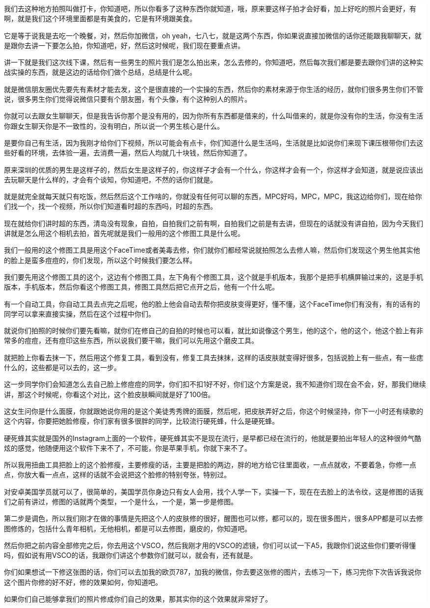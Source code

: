 我们去这种地方拍照叫做打卡，你知道吧，所以你看多了这种东西你就知道，哦，原来要这样子拍才会好看，加上好吃的照片会更好，有啊，就是我们这个环境里面都是有美食的，它是有环境跟美食。

它是等于说我是去吃一个晚餐，对，然后你加微信，oh yeah，七八七，就是这两个东西，你如果说直接加微信的话你还能跟我聊聊天，就是跟你去讲一下要怎么拍，你知道吧，好，然后这时候呢，我们现在要重点讲。

讲一下就是我们这次线下课，然后有一些男生的照片我们是怎么拍出来，怎么去修的，你知道吧，然后每次我们都是要去跟你们讲的这种实战实操的东西，就是这边的话给你们做个总结，总结是什么呢。

就是微信朋友圈优先要先有素材才能去发，这个是很直接的一个实操的东西，然后你的素材来源于你生活的经历，就你们很多男生你们不管说，很多男生你们觉得说微信只要有个朋友圈，有个头像，有个这种别人的照片。

你就可以去跟女生聊聊天，但是我告诉你那个是没有用的，因为你所有东西都是借来的，什么叫借来的，就是你没有你的生活，你没有生活你跟女生聊天你是不一致性的，没有明白，所以说一个男生核心是什么。

是要你自己有生活，因为我刚才给你们下视频，所以可能会有点卡，你们知道什么是生活吗，生活就是比如说你们来现下课压根带你们去这些好看的环境，去体验一遍，去消费一遍，然后人均就几十块钱，然后你知道了。

原来深圳的优质的男生是这样子的，然后女生是这样子的，你这样子才会有一个什么，你这样才会有一个，你这样才会知道，就是说应该出去玩聊天是什么样的，才会有个谈知，你知道吧，不然的话你们就是。

就是就完全就每天就只有吃饭，然后然后这个工作啥的，你就没有任何可以聊的东西，MPC好吗，MPC，MPC，我这边给你们，现在给你们找一个，找一个视频，所以你们知道看时超的东西吗，时超的东西。

现在就给你们讲时超的东西，清岛没有现象，自拍，自拍我们之前有啊，自拍我们之前是有去讲，但现在的话就没有讲自拍，因为今天我们讲就是怎么用这个相机去拍，首先呢就是我们一般用的这个修图工具是什么呢。

我们一般用的这个修图工具是用这个FaceTime或者美毒去修，你们就你们都经常说就拍照怎么去修人嘛，然后你们发现这个男生他其实他的脸上是蛮多痘痘的，你们发现，所以这个时候我们要怎么样。

我们要先用这个修图工具的这个，这边有个修图工具，左下角有个修图工具，这个就是手机版本，我那个是把手机横屏输过来的，这是手机版本，手机版本，然后你看这个修图工具，修图工具然后把它点开之后，他有一个什么呢。

有一个自动工具，你自动工具去点完之后呢，他的脸上他会自动去帮你把皮肤变得更好，懂不懂，这个FaceTime你们有没有，有的话有的同学可以拿来直接实操，然后在这个过程中你们。

就说你们拍照的时候你们要先看嘛，就你们在修自己的自拍的时候也可以看，就比如说像这个男生，他的这个，他的这个，他这个脸上有非常多的痘痘，还有痘印这些东西，所以说我们要干嘛，我们可以先用这个磨皮工具。

就把脸上你看去抹一下，然后用这个修复工具，看到没有，修复工具去抹抹，这样的话皮肤就变得好很多，包括说脸上有一些点，有一些痣什么的，这些都是可以去的，这一步。

这一步同学你们会知道怎么去自己脸上修痘痘的同学，你们扣不扣1好不好，你们这个方案是说，我不知道你们现在会不会，好，那我们继续讲，那这个时候呢，你看这个对比，这个脸皮肤瞬间就是好了100倍。

这女生问你是什么面膜，你就跟她说你用的是这个美徒秀秀牌的面膜，然后呢，把皮肤弄好之后，你这个时候坚持，你下一小时还有续歌的这个内容，你要把她脸修瘦，你们家有很多很胖的同学，比较流行硬死蜂，什么是硬死蜂。

硬死蜂其实就是国外的Instagram上面的一个软件，硬死蜂其实不是现在流行，是早都已经在流行的，他就是要拍出年轻人的这种很帅气酷炫的感觉，他随便用这个软件下来不了，不可能，你是苹果手机，你就下来不了。

所以我用扭曲工具把脸上的这个脸修瘦，主要修瘦的话，主要是把脸的两边，胖的地方给它往里面收，一点点就收，不要着急，你修一点点，你放大看一点点，这样的话就不会说把这个脸修的特别夸张，特别过。

对安卓美国学员就可以了，很简单的，美国学员你身边只有女人会用，找个人学一下，实操一下，现在在去脸上的法令纹，这是修图的话我们之前有讲过，修图的话就两个类型，一个是什么，一个是，第一步是修图。

第二步是调色，所以我们刚才在做的事情是先把这个人的皮肤修的很好，醒图也可以修，都可以的，现在很多图片，很多APP都是可以去修图修炼的，包括什么青年相机，无他相机，都是可以去修图，磨皮的，你知道吧。

然后你把之前内容全部修完之后，你去用这个VSCO，然后我刚才用的VSCO的滤镜，你们可以试一下A5，我跟你们说这些你们要听得懂吗，假如说有用VSCO的话，我跟你们讲这个参数你们就可以，就会有，还有就是。

你们如果想试一下修这张图的话，你们可以去加我的欧页787，加我的微信，你去要这张修的图片，去练习一下，练习完你下次告诉我说你这个图片你修的好不好，修的效果如何，你知道吧。

如果你们自己能够拿我们的照片修成你们自己的效果，那其实你的这个效果就非常好了。